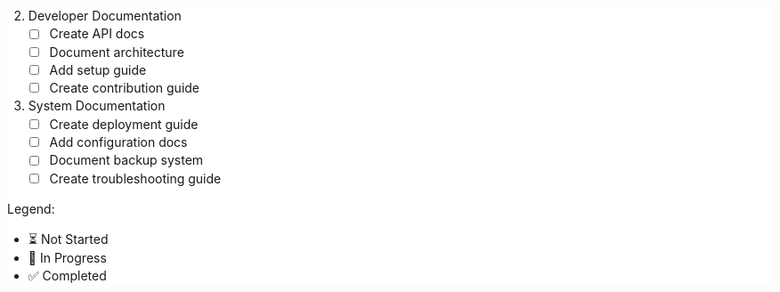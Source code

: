 2. Developer Documentation
   - [ ] Create API docs
   - [ ] Document architecture
   - [ ] Add setup guide
   - [ ] Create contribution guide

3. System Documentation
   - [ ] Create deployment guide
   - [ ] Add configuration docs
   - [ ] Document backup system
   - [ ] Create troubleshooting guide

Legend:
- ⏳ Not Started
- 🏃 In Progress
- ✅ Completed
